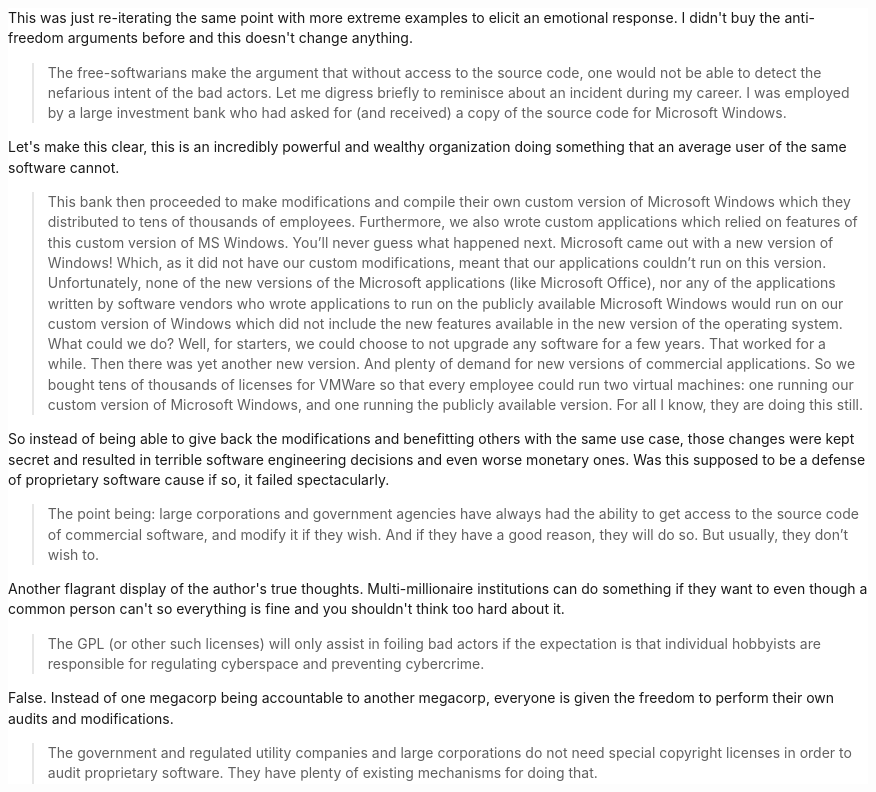 This was just re-iterating the same point with more extreme examples to elicit an emotional response.
I didn't buy the anti-freedom arguments before and this doesn't change anything.

> The free-softwarians make the argument that without access to the source code, one would not be able to detect the nefarious intent of the bad actors.
> Let me digress briefly to reminisce about an incident during my career.
> I was employed by a large investment bank who had asked for (and received) a copy of the source code for Microsoft Windows.

Let's make this clear, this is an incredibly powerful and wealthy organization doing something that an average user of the same software cannot.

> This bank then proceeded to make modifications and compile their own custom version of Microsoft Windows which they distributed to tens of thousands of employees.
> Furthermore, we also wrote custom applications which relied on features of this custom version of MS Windows.
> You’ll never guess what happened next.
> Microsoft came out with a new version of Windows! Which, as it did not have our custom modifications, meant that our applications couldn’t run on this version.
> Unfortunately, none of the new versions of the Microsoft applications (like Microsoft Office), nor any of the applications written by software vendors who wrote applications to run on the publicly available Microsoft Windows would run on our custom version of Windows which did not include the new features available in the new version of the operating system.
> What could we do? Well, for starters, we could choose to not upgrade any software for a few years.
> That worked for a while.
> Then there was yet another new version.
> And plenty of demand for new versions of commercial applications.
> So we bought tens of thousands of licenses for VMWare so that every employee could run two virtual machines: one running our custom version of Microsoft Windows, and one running the publicly available version.
> For all I know, they are doing this still.

So instead of being able to give back the modifications and benefitting others with the same use case, those changes were kept secret and resulted in terrible software engineering decisions and even worse monetary ones.
Was this supposed to be a defense of proprietary software cause if so, it failed spectacularly.

> The point being: large corporations and government agencies have always had the ability to get access to the source code of commercial software, and modify it if they wish.
> And if they have a good reason, they will do so. But usually, they don’t wish to.

Another flagrant display of the author's true thoughts.
Multi-millionaire institutions can do something if they want to even though a common person can't so everything is fine and you shouldn't think too hard about it.

> The GPL (or other such licenses) will only assist in foiling bad actors if the expectation is that individual hobbyists are responsible for regulating cyberspace and preventing cybercrime.

False. Instead of one megacorp being accountable to another megacorp, everyone is given the freedom to perform their own audits and modifications.

> The government and regulated utility companies and large corporations do not need special copyright licenses in order to audit proprietary software.
> They have plenty of existing mechanisms for doing that.
